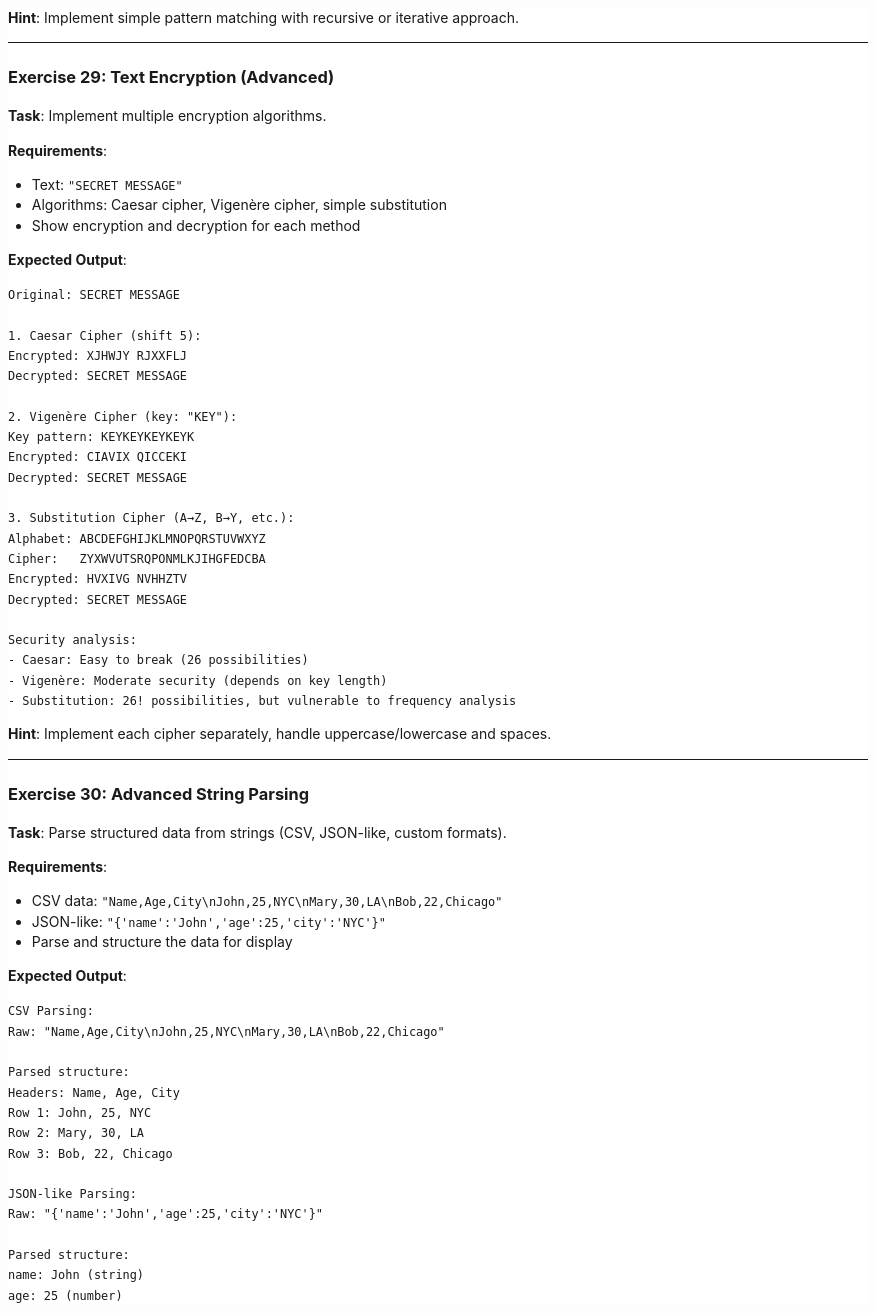 **Hint**: Implement simple pattern matching with recursive or iterative approach.

---

### **Exercise 29: Text Encryption (Advanced)**
**Task**: Implement multiple encryption algorithms.

**Requirements**:
- Text: `"SECRET MESSAGE"`
- Algorithms: Caesar cipher, Vigenère cipher, simple substitution
- Show encryption and decryption for each method

**Expected Output**:
```
Original: SECRET MESSAGE

1. Caesar Cipher (shift 5):
Encrypted: XJHWJY RJXXFLJ
Decrypted: SECRET MESSAGE

2. Vigenère Cipher (key: "KEY"):
Key pattern: KEYKEYKEYKEYK
Encrypted: CIAVIX QICCEKI  
Decrypted: SECRET MESSAGE

3. Substitution Cipher (A→Z, B→Y, etc.):
Alphabet: ABCDEFGHIJKLMNOPQRSTUVWXYZ
Cipher:   ZYXWVUTSRQPONMLKJIHGFEDCBA
Encrypted: HVXIVG NVHHZTV
Decrypted: SECRET MESSAGE

Security analysis:
- Caesar: Easy to break (26 possibilities)
- Vigenère: Moderate security (depends on key length)  
- Substitution: 26! possibilities, but vulnerable to frequency analysis
```

**Hint**: Implement each cipher separately, handle uppercase/lowercase and spaces.

---

### **Exercise 30: Advanced String Parsing**
**Task**: Parse structured data from strings (CSV, JSON-like, custom formats).

**Requirements**:
- CSV data: `"Name,Age,City\nJohn,25,NYC\nMary,30,LA\nBob,22,Chicago"`
- JSON-like: `"{'name':'John','age':25,'city':'NYC'}"`
- Parse and structure the data for display

**Expected Output**:
```
CSV Parsing:
Raw: "Name,Age,City\nJohn,25,NYC\nMary,30,LA\nBob,22,Chicago"

Parsed structure:
Headers: Name, Age, City
Row 1: John, 25, NYC  
Row 2: Mary, 30, LA
Row 3: Bob, 22, Chicago

JSON-like Parsing:
Raw: "{'name':'John','age':25,'city':'NYC'}"

Parsed structure:
name: John (string)
age: 25 (number)
```